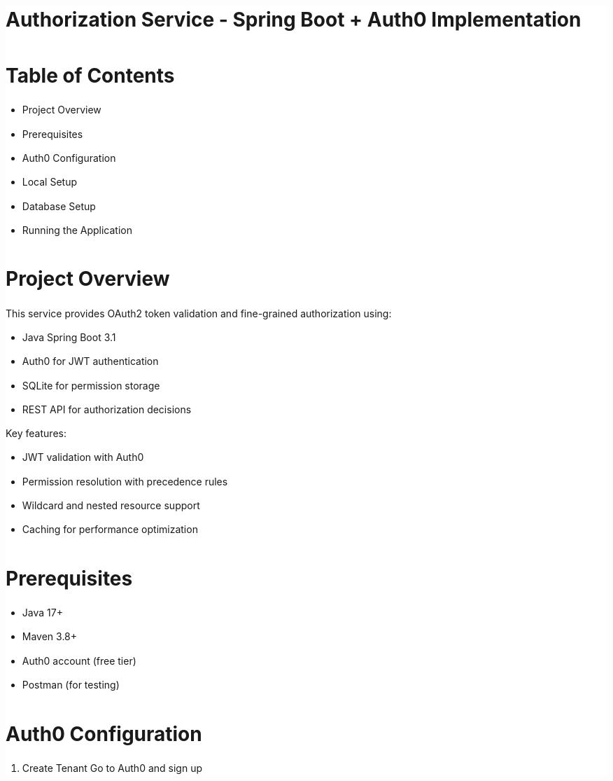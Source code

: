 # Authorization Service - Spring Boot + Auth0 Implementation

# Table of Contents
* Project Overview

* Prerequisites

* Auth0 Configuration

* Local Setup

* Database Setup

* Running the Application

# Project Overview


This service provides OAuth2 token validation and fine-grained authorization using:

* Java Spring Boot 3.1

* Auth0 for JWT authentication

* SQLite for permission storage

* REST API for authorization decisions

Key features:

* JWT validation with Auth0

* Permission resolution with precedence rules

* Wildcard and nested resource support

* Caching for performance optimization


# Prerequisites 

* Java 17+ 

* Maven 3.8+

* Auth0 account (free tier)

* Postman (for testing)


# Auth0 Configuration <a name="auth0-configuration"></a>

1. Create Tenant
   Go to Auth0 and sign up

